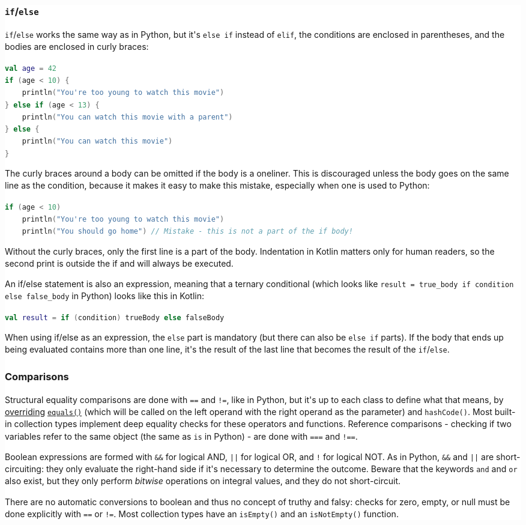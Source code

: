 
### `if`/`else`

`if`/`else` works the same way as in Python, but it's `else if` instead of `elif`, the conditions are enclosed in parentheses, and the bodies are enclosed in curly braces:

```kotlin
val age = 42
if (age < 10) {
    println("You're too young to watch this movie")
} else if (age < 13) {
    println("You can watch this movie with a parent")
} else {
    println("You can watch this movie")
}
```

The curly braces around a body can be omitted if the body is a oneliner. This is discouraged unless the body goes on the same line as the condition, because it makes it easy to make this mistake, especially when one is used to Python:

```kotlin
if (age < 10)
    println("You're too young to watch this movie")
    println("You should go home") // Mistake - this is not a part of the if body!
```

Without the curly braces, only the first line is a part of the body. Indentation in Kotlin matters only for human readers, so the second print is outside the if and will always be executed.

An if/else statement is also an expression, meaning that a ternary conditional (which looks like `result = true_body if condition else false_body` in Python) looks like this in Kotlin:

```kotlin
val result = if (condition) trueBody else falseBody
```

When using if/else as an expression, the `else` part is mandatory (but there can also be `else if` parts). If the body that ends up being evaluated contains more than one line, it's the result of the last line that becomes the result of the `if`/`else`.


### Comparisons

Structural equality comparisons are done with `==` and `!=`, like in Python, but it's up to each class to define what that means, by [overriding](#overriding) [`equals()`](#inherited-built-in-functions) (which will be called on the left operand with the right operand as the parameter) and `hashCode()`. Most built-in collection types implement deep equality checks for these operators and functions. Reference comparisons - checking if two variables refer to the same object (the same as `is` in Python) - are done with `===` and `!==`.

Boolean expressions are formed with `&&` for logical AND, `||` for logical OR, and `!` for logical NOT. As in Python, `&&` and `||` are short-circuiting: they only evaluate the right-hand side if it's necessary to determine the outcome. Beware that the keywords `and` and `or` also exist, but they only perform _bitwise_ operations on integral values, and they do not short-circuit.

There are no automatic conversions to boolean and thus no concept of truthy and falsy: checks for zero, empty, or null must be done explicitly with `==` or `!=`. Most collection types have an `isEmpty()` and an `isNotEmpty()` function.
